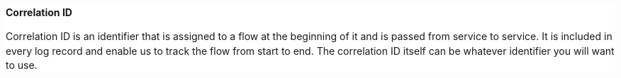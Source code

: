 
**Correlation ID**

Correlation ID is an identifier that is assigned to a flow at the beginning of it and is passed from service to service. 
It is included in every log record and enable us to track the flow from start to end. 
The correlation ID itself can be whatever identifier you will want to use. 